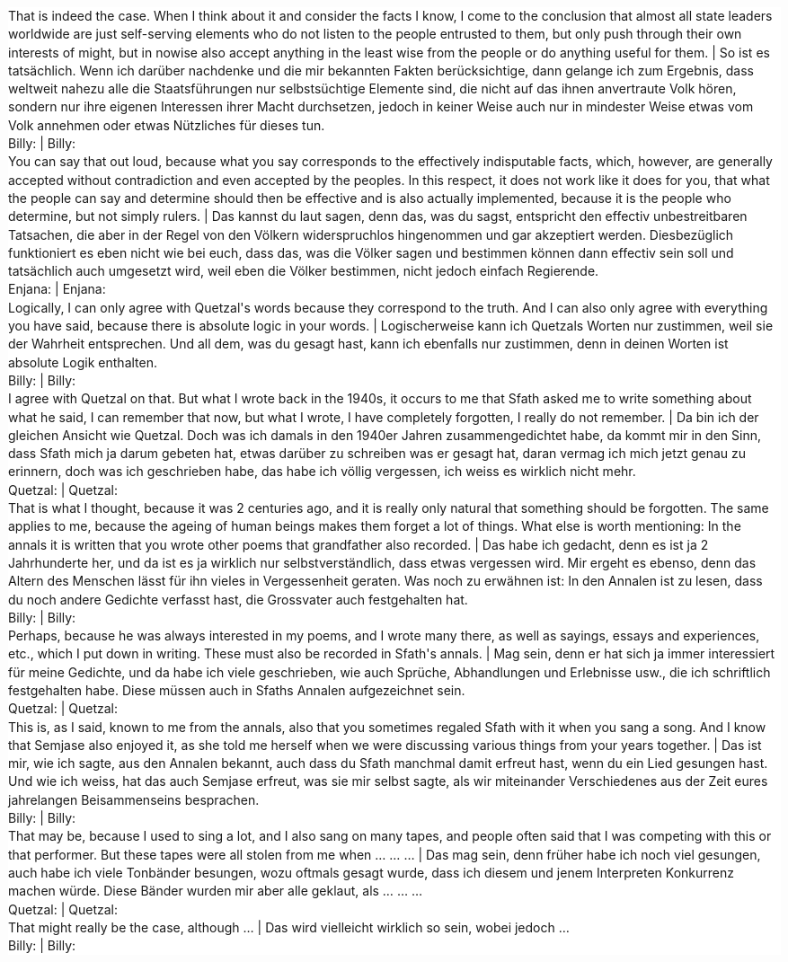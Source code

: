 That is indeed the case. When I think about it and consider the facts I know, I come to the conclusion that almost all state leaders worldwide are just self-serving elements who do not listen to the people entrusted to them, but only push through their own interests of might, but in nowise also accept anything in the least wise from the people or do anything useful for them.  | So ist es tatsächlich. Wenn ich darüber nachdenke und die mir bekannten Fakten berücksichtige, dann gelange ich zum Ergebnis, dass weltweit nahezu alle die Staatsführungen nur selbstsüchtige Elemente sind, die nicht auf das ihnen anvertraute Volk hören, sondern nur ihre eigenen Interessen ihrer Macht durchsetzen, jedoch in keiner Weise auch nur in mindester Weise etwas vom Volk annehmen oder etwas Nützliches für dieses tun.   
Billy:  | Billy:   
You can say that out loud, because what you say corresponds to the effectively indisputable facts, which, however, are generally accepted without contradiction and even accepted by the peoples. In this respect, it does not work like it does for you, that what the people can say and determine should then be effective and is also actually implemented, because it is the people who determine, but not simply rulers.  | Das kannst du laut sagen, denn das, was du sagst, entspricht den effectiv unbestreitbaren Tatsachen, die aber in der Regel von den Völkern widerspruchlos hingenommen und gar akzeptiert werden. Diesbezüglich funktioniert es eben nicht wie bei euch, dass das, was die Völker sagen und bestimmen können dann effectiv sein soll und tatsächlich auch umgesetzt wird, weil eben die Völker bestimmen, nicht jedoch einfach Regierende.   
Enjana:  | Enjana:   
Logically, I can only agree with Quetzal's words because they correspond to the truth. And I can also only agree with everything you have said, because there is absolute logic in your words.  | Logischerweise kann ich Quetzals Worten nur zustimmen, weil sie der Wahrheit entsprechen. Und all dem, was du gesagt hast, kann ich ebenfalls nur zustimmen, denn in deinen Worten ist absolute Logik enthalten.   
Billy:  | Billy:   
I agree with Quetzal on that. But what I wrote back in the 1940s, it occurs to me that Sfath asked me to write something about what he said, I can remember that now, but what I wrote, I have completely forgotten, I really do not remember.  | Da bin ich der gleichen Ansicht wie Quetzal. Doch was ich damals in den 1940er Jahren zusammengedichtet habe, da kommt mir in den Sinn, dass Sfath mich ja darum gebeten hat, etwas darüber zu schreiben was er gesagt hat, daran vermag ich mich jetzt genau zu erinnern, doch was ich geschrieben habe, das habe ich völlig vergessen, ich weiss es wirklich nicht mehr.   
Quetzal:  | Quetzal:   
That is what I thought, because it was 2 centuries ago, and it is really only natural that something should be forgotten. The same applies to me, because the ageing of human beings makes them forget a lot of things. What else is worth mentioning: In the annals it is written that you wrote other poems that grandfather also recorded.  | Das habe ich gedacht, denn es ist ja 2 Jahrhunderte her, und da ist es ja wirklich nur selbstverständlich, dass etwas vergessen wird. Mir ergeht es ebenso, denn das Altern des Menschen lässt für ihn vieles in Vergessenheit geraten. Was noch zu erwähnen ist: In den Annalen ist zu lesen, dass du noch andere Gedichte verfasst hast, die Grossvater auch festgehalten hat.   
Billy:  | Billy:   
Perhaps, because he was always interested in my poems, and I wrote many there, as well as sayings, essays and experiences, etc., which I put down in writing. These must also be recorded in Sfath's annals.  | Mag sein, denn er hat sich ja immer interessiert für meine Gedichte, und da habe ich viele geschrieben, wie auch Sprüche, Abhandlungen und Erlebnisse usw., die ich schriftlich festgehalten habe. Diese müssen auch in Sfaths Annalen aufgezeichnet sein.   
Quetzal:  | Quetzal:   
This is, as I said, known to me from the annals, also that you sometimes regaled Sfath with it when you sang a song. And I know that Semjase also enjoyed it, as she told me herself when we were discussing various things from your years together.  | Das ist mir, wie ich sagte, aus den Annalen bekannt, auch dass du Sfath manchmal damit erfreut hast, wenn du ein Lied gesungen hast. Und wie ich weiss, hat das auch Semjase erfreut, was sie mir selbst sagte, als wir miteinander Verschiedenes aus der Zeit eures jahrelangen Beisammenseins besprachen.   
Billy:  | Billy:   
That may be, because I used to sing a lot, and I also sang on many tapes, and people often said that I was competing with this or that performer. But these tapes were all stolen from me when … … …  | Das mag sein, denn früher habe ich noch viel gesungen, auch habe ich viele Tonbänder besungen, wozu oftmals gesagt wurde, dass ich diesem und jenem Interpreten Konkurrenz machen würde. Diese Bänder wurden mir aber alle geklaut, als … … …   
Quetzal:  | Quetzal:   
That might really be the case, although …  | Das wird vielleicht wirklich so sein, wobei jedoch …   
Billy:  | Billy:   
